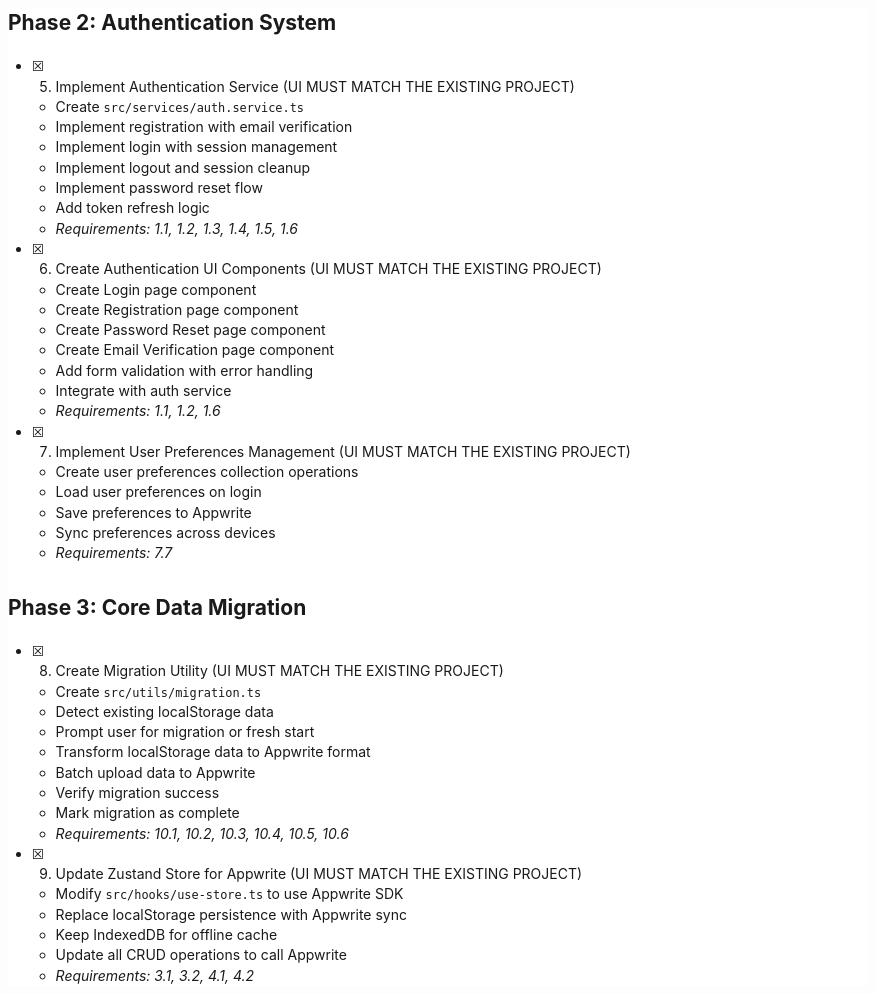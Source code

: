 ## Phase 2: Authentication System

- [x] 5. Implement Authentication Service (UI MUST MATCH THE EXISTING PROJECT)





  - Create `src/services/auth.service.ts`
  - Implement registration with email verification
  - Implement login with session management
  - Implement logout and session cleanup
  - Implement password reset flow
  - Add token refresh logic
  - _Requirements: 1.1, 1.2, 1.3, 1.4, 1.5, 1.6_
- [x] 6. Create Authentication UI Components (UI MUST MATCH THE EXISTING PROJECT)
  - Create Login page component
  - Create Registration page component
  - Create Password Reset page component
  - Create Email Verification page component
  - Add form validation with error handling
  - Integrate with auth service
  - _Requirements: 1.1, 1.2, 1.6_

- [x] 7. Implement User Preferences Management (UI MUST MATCH THE EXISTING PROJECT)





  - Create user preferences collection operations
  - Load user preferences on login
  - Save preferences to Appwrite
  - Sync preferences across devices
  - _Requirements: 7.7_

## Phase 3: Core Data Migration

- [x] 8. Create Migration Utility (UI MUST MATCH THE EXISTING PROJECT)




  - Create `src/utils/migration.ts`
  - Detect existing localStorage data
  - Prompt user for migration or fresh start
  - Transform localStorage data to Appwrite format
  - Batch upload data to Appwrite
  - Verify migration success
  - Mark migration as complete
  - _Requirements: 10.1, 10.2, 10.3, 10.4, 10.5, 10.6_

- [x] 9. Update Zustand Store for Appwrite (UI MUST MATCH THE EXISTING PROJECT)




  - Modify `src/hooks/use-store.ts` to use Appwrite SDK
  - Replace localStorage persistence with Appwrite sync
  - Keep IndexedDB for offline cache
  - Update all CRUD operations to call Appwrite
  - _Requirements: 3.1, 3.2, 4.1, 4.2_
